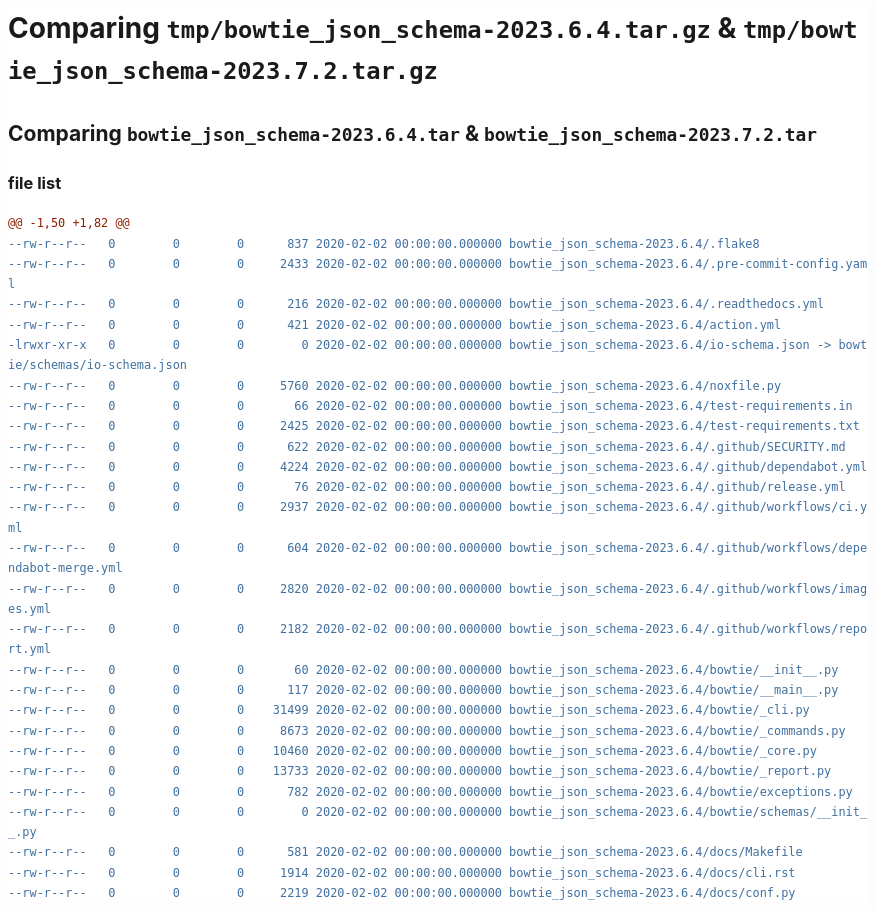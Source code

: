 # Comparing `tmp/bowtie_json_schema-2023.6.4.tar.gz` & `tmp/bowtie_json_schema-2023.7.2.tar.gz`

## Comparing `bowtie_json_schema-2023.6.4.tar` & `bowtie_json_schema-2023.7.2.tar`

### file list

```diff
@@ -1,50 +1,82 @@
--rw-r--r--   0        0        0      837 2020-02-02 00:00:00.000000 bowtie_json_schema-2023.6.4/.flake8
--rw-r--r--   0        0        0     2433 2020-02-02 00:00:00.000000 bowtie_json_schema-2023.6.4/.pre-commit-config.yaml
--rw-r--r--   0        0        0      216 2020-02-02 00:00:00.000000 bowtie_json_schema-2023.6.4/.readthedocs.yml
--rw-r--r--   0        0        0      421 2020-02-02 00:00:00.000000 bowtie_json_schema-2023.6.4/action.yml
-lrwxr-xr-x   0        0        0        0 2020-02-02 00:00:00.000000 bowtie_json_schema-2023.6.4/io-schema.json -> bowtie/schemas/io-schema.json
--rw-r--r--   0        0        0     5760 2020-02-02 00:00:00.000000 bowtie_json_schema-2023.6.4/noxfile.py
--rw-r--r--   0        0        0       66 2020-02-02 00:00:00.000000 bowtie_json_schema-2023.6.4/test-requirements.in
--rw-r--r--   0        0        0     2425 2020-02-02 00:00:00.000000 bowtie_json_schema-2023.6.4/test-requirements.txt
--rw-r--r--   0        0        0      622 2020-02-02 00:00:00.000000 bowtie_json_schema-2023.6.4/.github/SECURITY.md
--rw-r--r--   0        0        0     4224 2020-02-02 00:00:00.000000 bowtie_json_schema-2023.6.4/.github/dependabot.yml
--rw-r--r--   0        0        0       76 2020-02-02 00:00:00.000000 bowtie_json_schema-2023.6.4/.github/release.yml
--rw-r--r--   0        0        0     2937 2020-02-02 00:00:00.000000 bowtie_json_schema-2023.6.4/.github/workflows/ci.yml
--rw-r--r--   0        0        0      604 2020-02-02 00:00:00.000000 bowtie_json_schema-2023.6.4/.github/workflows/dependabot-merge.yml
--rw-r--r--   0        0        0     2820 2020-02-02 00:00:00.000000 bowtie_json_schema-2023.6.4/.github/workflows/images.yml
--rw-r--r--   0        0        0     2182 2020-02-02 00:00:00.000000 bowtie_json_schema-2023.6.4/.github/workflows/report.yml
--rw-r--r--   0        0        0       60 2020-02-02 00:00:00.000000 bowtie_json_schema-2023.6.4/bowtie/__init__.py
--rw-r--r--   0        0        0      117 2020-02-02 00:00:00.000000 bowtie_json_schema-2023.6.4/bowtie/__main__.py
--rw-r--r--   0        0        0    31499 2020-02-02 00:00:00.000000 bowtie_json_schema-2023.6.4/bowtie/_cli.py
--rw-r--r--   0        0        0     8673 2020-02-02 00:00:00.000000 bowtie_json_schema-2023.6.4/bowtie/_commands.py
--rw-r--r--   0        0        0    10460 2020-02-02 00:00:00.000000 bowtie_json_schema-2023.6.4/bowtie/_core.py
--rw-r--r--   0        0        0    13733 2020-02-02 00:00:00.000000 bowtie_json_schema-2023.6.4/bowtie/_report.py
--rw-r--r--   0        0        0      782 2020-02-02 00:00:00.000000 bowtie_json_schema-2023.6.4/bowtie/exceptions.py
--rw-r--r--   0        0        0        0 2020-02-02 00:00:00.000000 bowtie_json_schema-2023.6.4/bowtie/schemas/__init__.py
--rw-r--r--   0        0        0      581 2020-02-02 00:00:00.000000 bowtie_json_schema-2023.6.4/docs/Makefile
--rw-r--r--   0        0        0     1914 2020-02-02 00:00:00.000000 bowtie_json_schema-2023.6.4/docs/cli.rst
--rw-r--r--   0        0        0     2219 2020-02-02 00:00:00.000000 bowtie_json_schema-2023.6.4/docs/conf.py
```